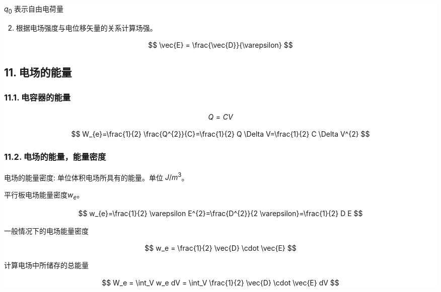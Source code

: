 $q_0$ 表示自由电荷量

2. 根据电场强度与电位移矢量的关系计算场强。

$$
\vec{E} = \frac{\vec{D}}{\varepsilon}
$$

## 11. 电场的能量

### 11.1. 电容器的能量

$$
Q = CV
$$

$$
W_{e}=\frac{1}{2} \frac{Q^{2}}{C}=\frac{1}{2} Q \Delta V=\frac{1}{2} C \Delta  V^{2}
$$

### 11.2. 电场的能量，能量密度

电场的能量密度: 单位体积电场所具有的能量。单位 $J / m^3$。

平行板电场能量密度$w_e$。

$$
w_{e}=\frac{1}{2} \varepsilon E^{2}=\frac{D^{2}}{2 \varepsilon}=\frac{1}{2} D E
$$

一般情况下的电场能量密度

$$
w_e = \frac{1}{2} \vec{D} \cdot \vec{E}
$$

计算电场中所储存的总能量

$$
W_e = \int_V w_e dV = \int_V \frac{1}{2} \vec{D} \cdot \vec{E} dV
$$
